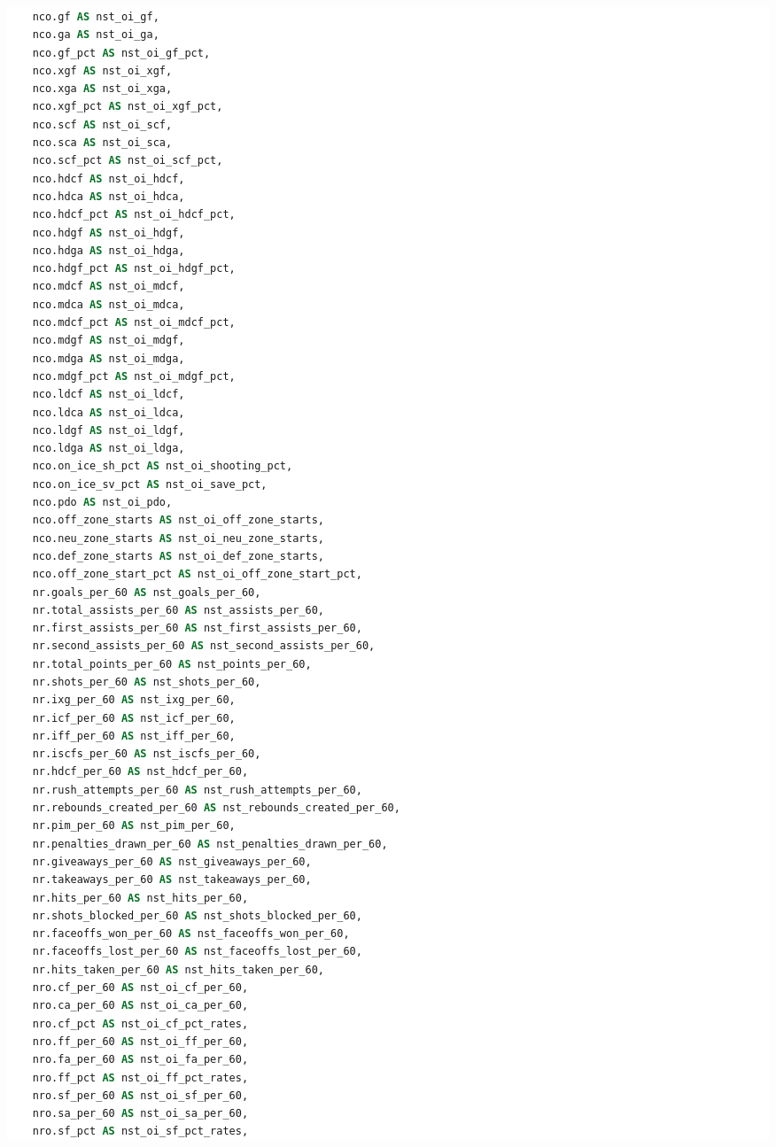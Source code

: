 ```sql
    nco.gf AS nst_oi_gf,
    nco.ga AS nst_oi_ga,
    nco.gf_pct AS nst_oi_gf_pct,
    nco.xgf AS nst_oi_xgf,
    nco.xga AS nst_oi_xga,
    nco.xgf_pct AS nst_oi_xgf_pct,
    nco.scf AS nst_oi_scf,
    nco.sca AS nst_oi_sca,
    nco.scf_pct AS nst_oi_scf_pct,
    nco.hdcf AS nst_oi_hdcf,
    nco.hdca AS nst_oi_hdca,
    nco.hdcf_pct AS nst_oi_hdcf_pct,
    nco.hdgf AS nst_oi_hdgf,
    nco.hdga AS nst_oi_hdga,
    nco.hdgf_pct AS nst_oi_hdgf_pct,
    nco.mdcf AS nst_oi_mdcf,
    nco.mdca AS nst_oi_mdca,
    nco.mdcf_pct AS nst_oi_mdcf_pct,
    nco.mdgf AS nst_oi_mdgf,
    nco.mdga AS nst_oi_mdga,
    nco.mdgf_pct AS nst_oi_mdgf_pct,
    nco.ldcf AS nst_oi_ldcf,
    nco.ldca AS nst_oi_ldca,
    nco.ldgf AS nst_oi_ldgf,
    nco.ldga AS nst_oi_ldga,
    nco.on_ice_sh_pct AS nst_oi_shooting_pct,
    nco.on_ice_sv_pct AS nst_oi_save_pct,
    nco.pdo AS nst_oi_pdo,
    nco.off_zone_starts AS nst_oi_off_zone_starts,
    nco.neu_zone_starts AS nst_oi_neu_zone_starts,
    nco.def_zone_starts AS nst_oi_def_zone_starts,
    nco.off_zone_start_pct AS nst_oi_off_zone_start_pct,
    nr.goals_per_60 AS nst_goals_per_60,
    nr.total_assists_per_60 AS nst_assists_per_60,
    nr.first_assists_per_60 AS nst_first_assists_per_60,
    nr.second_assists_per_60 AS nst_second_assists_per_60,
    nr.total_points_per_60 AS nst_points_per_60,
    nr.shots_per_60 AS nst_shots_per_60,
    nr.ixg_per_60 AS nst_ixg_per_60,
    nr.icf_per_60 AS nst_icf_per_60,
    nr.iff_per_60 AS nst_iff_per_60,
    nr.iscfs_per_60 AS nst_iscfs_per_60,
    nr.hdcf_per_60 AS nst_hdcf_per_60,
    nr.rush_attempts_per_60 AS nst_rush_attempts_per_60,
    nr.rebounds_created_per_60 AS nst_rebounds_created_per_60,
    nr.pim_per_60 AS nst_pim_per_60,
    nr.penalties_drawn_per_60 AS nst_penalties_drawn_per_60,
    nr.giveaways_per_60 AS nst_giveaways_per_60,
    nr.takeaways_per_60 AS nst_takeaways_per_60,
    nr.hits_per_60 AS nst_hits_per_60,
    nr.shots_blocked_per_60 AS nst_shots_blocked_per_60,
    nr.faceoffs_won_per_60 AS nst_faceoffs_won_per_60,
    nr.faceoffs_lost_per_60 AS nst_faceoffs_lost_per_60,
    nr.hits_taken_per_60 AS nst_hits_taken_per_60,
    nro.cf_per_60 AS nst_oi_cf_per_60,
    nro.ca_per_60 AS nst_oi_ca_per_60,
    nro.cf_pct AS nst_oi_cf_pct_rates,
    nro.ff_per_60 AS nst_oi_ff_per_60,
    nro.fa_per_60 AS nst_oi_fa_per_60,
    nro.ff_pct AS nst_oi_ff_pct_rates,
    nro.sf_per_60 AS nst_oi_sf_per_60,
    nro.sa_per_60 AS nst_oi_sa_per_60,
    nro.sf_pct AS nst_oi_sf_pct_rates,
```
